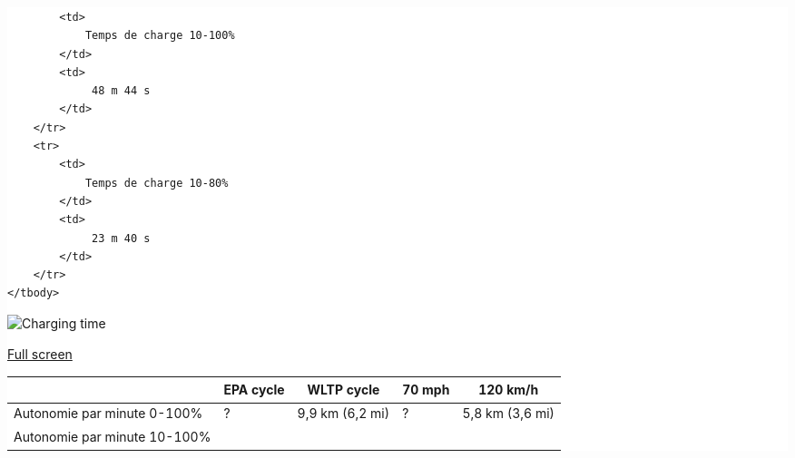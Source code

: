 			<td>
				Temps de charge 10-100%
			</td>
			<td>
				 48 m 44 s
			</td>
		</tr>
		<tr>
			<td>
				Temps de charge 10-80%
			</td>
			<td>
				 23 m 40 s
			</td>
		</tr>
	</tbody>
</table>
</div>
<img src="/images/models/xpeng/p7/p7_awd_performance/chargerangespeed.svg" alt="Charging time" class="img-fluid">

[Full screen](/images/models/xpeng/p7/p7_awd_performance/chargerangespeed.svg)
<div class="table-responsive">
<table class="table table-striped border">
	<thead>
		<tr>
			<th>
			</th>
			<th>
				EPA cycle
			</th>
			<th>
				WLTP cycle
			</th>
			<th>
				70 mph
			</th>
			<th>
				120 km/h
			</th>
		</tr>
	</thead>
	<tbody>
		<tr>
			<td>
				Autonomie par minute 0-100%
			</td>
			<td>
				?
			</td>
			<td>
				9,9 km (6,2 mi)
			</td>
			<td>
				?
			</td>
			<td>
				5,8 km (3,6 mi)
			</td>
		</tr>
		<tr>
			<td>
				Autonomie par minute 10-100%
			</td>